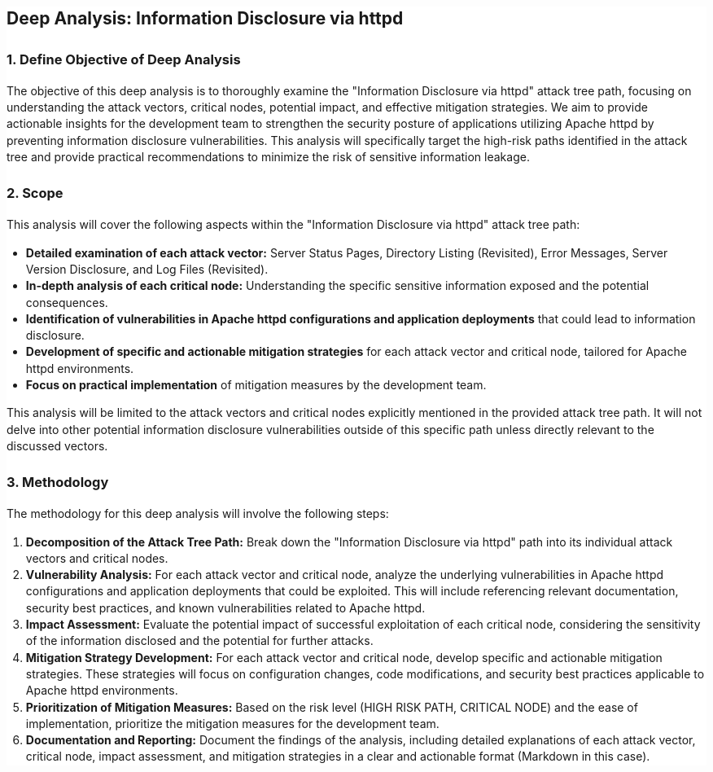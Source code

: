 ## Deep Analysis: Information Disclosure via httpd

### 1. Define Objective of Deep Analysis

The objective of this deep analysis is to thoroughly examine the "Information Disclosure via httpd" attack tree path, focusing on understanding the attack vectors, critical nodes, potential impact, and effective mitigation strategies. We aim to provide actionable insights for the development team to strengthen the security posture of applications utilizing Apache httpd by preventing information disclosure vulnerabilities. This analysis will specifically target the high-risk paths identified in the attack tree and provide practical recommendations to minimize the risk of sensitive information leakage.

### 2. Scope

This analysis will cover the following aspects within the "Information Disclosure via httpd" attack tree path:

*   **Detailed examination of each attack vector:** Server Status Pages, Directory Listing (Revisited), Error Messages, Server Version Disclosure, and Log Files (Revisited).
*   **In-depth analysis of each critical node:** Understanding the specific sensitive information exposed and the potential consequences.
*   **Identification of vulnerabilities in Apache httpd configurations and application deployments** that could lead to information disclosure.
*   **Development of specific and actionable mitigation strategies** for each attack vector and critical node, tailored for Apache httpd environments.
*   **Focus on practical implementation** of mitigation measures by the development team.

This analysis will be limited to the attack vectors and critical nodes explicitly mentioned in the provided attack tree path. It will not delve into other potential information disclosure vulnerabilities outside of this specific path unless directly relevant to the discussed vectors.

### 3. Methodology

The methodology for this deep analysis will involve the following steps:

1.  **Decomposition of the Attack Tree Path:** Break down the "Information Disclosure via httpd" path into its individual attack vectors and critical nodes.
2.  **Vulnerability Analysis:** For each attack vector and critical node, analyze the underlying vulnerabilities in Apache httpd configurations and application deployments that could be exploited. This will include referencing relevant documentation, security best practices, and known vulnerabilities related to Apache httpd.
3.  **Impact Assessment:** Evaluate the potential impact of successful exploitation of each critical node, considering the sensitivity of the information disclosed and the potential for further attacks.
4.  **Mitigation Strategy Development:** For each attack vector and critical node, develop specific and actionable mitigation strategies. These strategies will focus on configuration changes, code modifications, and security best practices applicable to Apache httpd environments.
5.  **Prioritization of Mitigation Measures:** Based on the risk level (HIGH RISK PATH, CRITICAL NODE) and the ease of implementation, prioritize the mitigation measures for the development team.
6.  **Documentation and Reporting:** Document the findings of the analysis, including detailed explanations of each attack vector, critical node, impact assessment, and mitigation strategies in a clear and actionable format (Markdown in this case).
